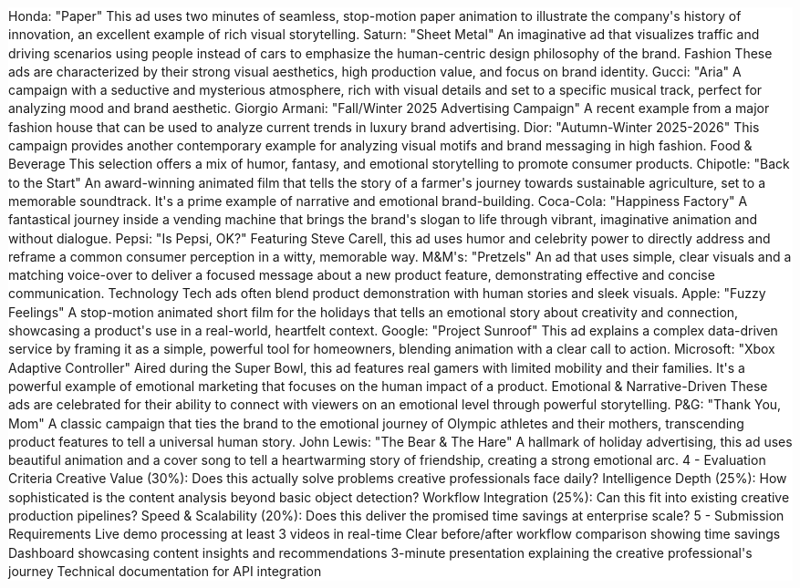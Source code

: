 Honda: "Paper" This ad uses two minutes of seamless, stop-motion paper animation to illustrate the company's history of innovation, an excellent example of rich visual storytelling.
Saturn: "Sheet Metal" An imaginative ad that visualizes traffic and driving scenarios using people instead of cars to emphasize the human-centric design philosophy of the brand.
Fashion
These ads are characterized by their strong visual aesthetics, high production value, and focus on brand identity.
Gucci: "Aria" A campaign with a seductive and mysterious atmosphere, rich with visual details and set to a specific musical track, perfect for analyzing mood and brand aesthetic.
Giorgio Armani: "Fall/Winter 2025 Advertising Campaign" A recent example from a major fashion house that can be used to analyze current trends in luxury brand advertising.
Dior: "Autumn-Winter 2025-2026" This campaign provides another contemporary example for analyzing visual motifs and brand messaging in high fashion.
Food & Beverage
This selection offers a mix of humor, fantasy, and emotional storytelling to promote consumer products.
Chipotle: "Back to the Start" An award-winning animated film that tells the story of a farmer's journey towards sustainable agriculture, set to a memorable soundtrack. It's a prime example of narrative and emotional brand-building.
Coca-Cola: "Happiness Factory" A fantastical journey inside a vending machine that brings the brand's slogan to life through vibrant, imaginative animation and without dialogue.
Pepsi: "Is Pepsi, OK?" Featuring Steve Carell, this ad uses humor and celebrity power to directly address and reframe a common consumer perception in a witty, memorable way.
M&M's: "Pretzels" An ad that uses simple, clear visuals and a matching voice-over to deliver a focused message about a new product feature, demonstrating effective and concise communication.
Technology
Tech ads often blend product demonstration with human stories and sleek visuals.
Apple: "Fuzzy Feelings" A stop-motion animated short film for the holidays that tells an emotional story about creativity and connection, showcasing a product's use in a real-world, heartfelt context.
Google: "Project Sunroof" This ad explains a complex data-driven service by framing it as a simple, powerful tool for homeowners, blending animation with a clear call to action.
Microsoft: "Xbox Adaptive Controller" Aired during the Super Bowl, this ad features real gamers with limited mobility and their families. It's a powerful example of emotional marketing that focuses on the human impact of a product.
Emotional & Narrative-Driven
These ads are celebrated for their ability to connect with viewers on an emotional level through powerful storytelling.
P&G: "Thank You, Mom" A classic campaign that ties the brand to the emotional journey of Olympic athletes and their mothers, transcending product features to tell a universal human story.
John Lewis: "The Bear & The Hare" A hallmark of holiday advertising, this ad uses beautiful animation and a cover song to tell a heartwarming story of friendship, creating a strong emotional arc.
4 - Evaluation Criteria
Creative Value (30%): Does this actually solve problems creative professionals face daily?
Intelligence Depth (25%): How sophisticated is the content analysis beyond basic object detection?
Workflow Integration (25%): Can this fit into existing creative production pipelines?
Speed & Scalability (20%): Does this deliver the promised time savings at enterprise scale?
5 - Submission Requirements
Live demo processing at least 3 videos in real-time
Clear before/after workflow comparison showing time savings
Dashboard showcasing content insights and recommendations
3-minute presentation explaining the creative professional's journey
Technical documentation for API integration
